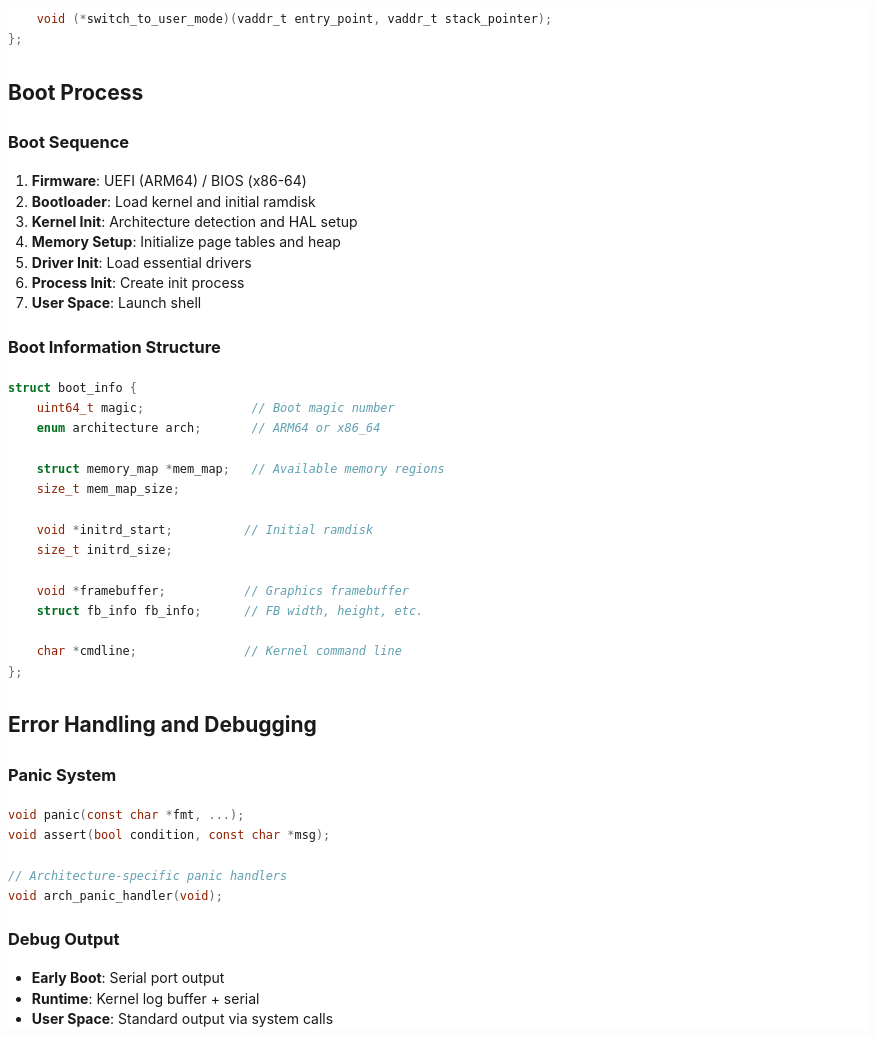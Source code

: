 ```c
    void (*switch_to_user_mode)(vaddr_t entry_point, vaddr_t stack_pointer);
};
```

## Boot Process

### Boot Sequence
1. **Firmware**: UEFI (ARM64) / BIOS (x86-64)
2. **Bootloader**: Load kernel and initial ramdisk
3. **Kernel Init**: Architecture detection and HAL setup
4. **Memory Setup**: Initialize page tables and heap
5. **Driver Init**: Load essential drivers
6. **Process Init**: Create init process
7. **User Space**: Launch shell

### Boot Information Structure
```c
struct boot_info {
    uint64_t magic;               // Boot magic number
    enum architecture arch;       // ARM64 or x86_64
    
    struct memory_map *mem_map;   // Available memory regions
    size_t mem_map_size;
    
    void *initrd_start;          // Initial ramdisk
    size_t initrd_size;
    
    void *framebuffer;           // Graphics framebuffer
    struct fb_info fb_info;      // FB width, height, etc.
    
    char *cmdline;               // Kernel command line
};
```

## Error Handling and Debugging

### Panic System
```c
void panic(const char *fmt, ...);
void assert(bool condition, const char *msg);

// Architecture-specific panic handlers
void arch_panic_handler(void);
```

### Debug Output
- **Early Boot**: Serial port output
- **Runtime**: Kernel log buffer + serial
- **User Space**: Standard output via system calls
